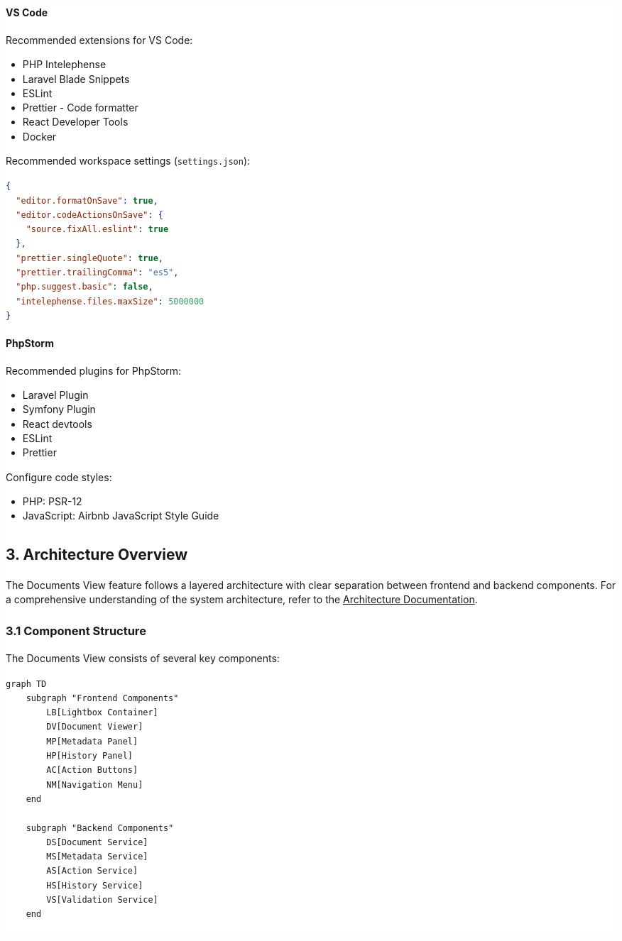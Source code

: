 #### VS Code

Recommended extensions for VS Code:
- PHP Intelephense
- Laravel Blade Snippets
- ESLint
- Prettier - Code formatter
- React Developer Tools
- Docker

Recommended workspace settings (`settings.json`):
```json
{
  "editor.formatOnSave": true,
  "editor.codeActionsOnSave": {
    "source.fixAll.eslint": true
  },
  "prettier.singleQuote": true,
  "prettier.trailingComma": "es5",
  "php.suggest.basic": false,
  "intelephense.files.maxSize": 5000000
}
```

#### PhpStorm

Recommended plugins for PhpStorm:
- Laravel Plugin
- Symfony Plugin
- React devtools
- ESLint
- Prettier

Configure code styles:
- PHP: PSR-12
- JavaScript: Airbnb JavaScript Style Guide

## 3. Architecture Overview

The Documents View feature follows a layered architecture with clear separation between frontend and backend components. For a comprehensive understanding of the system architecture, refer to the [Architecture Documentation](./architecture.md).

### 3.1 Component Structure

The Documents View consists of several key components:

```mermaid
graph TD
    subgraph "Frontend Components"
        LB[Lightbox Container]
        DV[Document Viewer]
        MP[Metadata Panel]
        HP[History Panel]
        AC[Action Buttons]
        NM[Navigation Menu]
    end
    
    subgraph "Backend Components"
        DS[Document Service]
        MS[Metadata Service]
        AS[Action Service]
        HS[History Service]
        VS[Validation Service]
    end
    
```